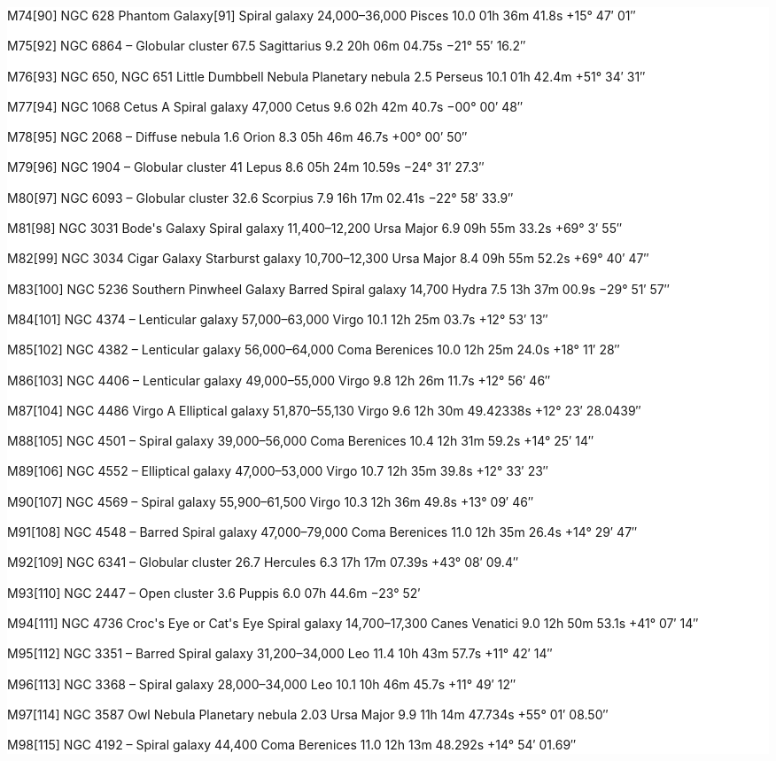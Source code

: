M74[90] 	NGC 628 	Phantom Galaxy[91] 		Spiral galaxy 	24,000–36,000 	Pisces 	10.0 	01h 36m 41.8s 	+15° 47′ 01″

M75[92] 	NGC 6864 	– 		Globular cluster 	67.5 	Sagittarius 	9.2 	20h 06m 04.75s 	−21° 55′ 16.2″

M76[93] 	NGC 650, NGC 651 	Little Dumbbell Nebula 		Planetary nebula 	2.5 	Perseus 	10.1 	01h 42.4m 	+51° 34′ 31″

M77[94] 	NGC 1068 	Cetus A 		Spiral galaxy 	47,000 	Cetus 	9.6 	02h 42m 40.7s 	−00° 00′ 48″

M78[95] 	NGC 2068 	– 		Diffuse nebula 	1.6 	Orion 	8.3 	05h 46m 46.7s 	+00° 00′ 50″

M79[96] 	NGC 1904 	– 		Globular cluster 	41 	Lepus 	8.6 	05h 24m 10.59s 	−24° 31′ 27.3″

M80[97] 	NGC 6093 	– 		Globular cluster 	32.6 	Scorpius 	7.9 	16h 17m 02.41s 	−22° 58′ 33.9″

M81[98] 	NGC 3031 	Bode's Galaxy 		Spiral galaxy 	11,400–12,200 	Ursa Major 	6.9 	09h 55m 33.2s 	+69° 3′ 55″

M82[99] 	NGC 3034 	Cigar Galaxy 		Starburst galaxy 	10,700–12,300 	Ursa Major 	8.4 	09h 55m 52.2s 	+69° 40′ 47″

M83[100] 	NGC 5236 	Southern Pinwheel Galaxy 		Barred Spiral galaxy 	14,700 	Hydra 	7.5 	13h 37m 00.9s 	−29° 51′ 57″

M84[101] 	NGC 4374 	– 		Lenticular galaxy 	57,000–63,000 	Virgo 	10.1 	12h 25m 03.7s 	+12° 53′ 13″

M85[102] 	NGC 4382 	– 		Lenticular galaxy 	56,000–64,000 	Coma Berenices 	10.0 	12h 25m 24.0s 	+18° 11′ 28″

M86[103] 	NGC 4406 	– 		Lenticular galaxy 	49,000–55,000 	Virgo 	9.8 	12h 26m 11.7s 	+12° 56′ 46″

M87[104] 	NGC 4486 	Virgo A 		Elliptical galaxy 	51,870–55,130 	Virgo 	9.6 	12h 30m 49.42338s 	+12° 23′ 28.0439″

M88[105] 	NGC 4501 	– 		Spiral galaxy 	39,000–56,000 	Coma Berenices 	10.4 	12h 31m 59.2s 	+14° 25′ 14″

M89[106] 	NGC 4552 	– 		Elliptical galaxy 	47,000–53,000 	Virgo 	10.7 	12h 35m 39.8s 	+12° 33′ 23″

M90[107] 	NGC 4569 	– 		Spiral galaxy 	55,900–61,500 	Virgo 	10.3 	12h 36m 49.8s 	+13° 09′ 46″

M91[108] 	NGC 4548 	– 		Barred Spiral galaxy 	47,000–79,000 	Coma Berenices 	11.0 	12h 35m 26.4s 	+14° 29′ 47″

M92[109] 	NGC 6341 	– 		Globular cluster 	26.7 	Hercules 	6.3 	17h 17m 07.39s 	+43° 08′ 09.4″

M93[110] 	NGC 2447 	– 		Open cluster 	3.6 	Puppis 	6.0 	07h 44.6m 	−23° 52′

M94[111] 	NGC 4736 	Croc's Eye or Cat's Eye 		Spiral galaxy 	14,700–17,300 	Canes Venatici 	9.0 	12h 50m 53.1s 	+41° 07′ 14″

M95[112] 	NGC 3351 	– 		Barred Spiral galaxy 	31,200–34,000 	Leo 	11.4 	10h 43m 57.7s 	+11° 42′ 14″

M96[113] 	NGC 3368 	– 		Spiral galaxy 	28,000–34,000 	Leo 	10.1 	10h 46m 45.7s 	+11° 49′ 12″

M97[114] 	NGC 3587 	Owl Nebula 		Planetary nebula 	2.03 	Ursa Major 	9.9 	11h 14m 47.734s 	+55° 01′ 08.50″

M98[115] 	NGC 4192 	– 		Spiral galaxy 	44,400 	Coma Berenices 	11.0 	12h 13m 48.292s 	+14° 54′ 01.69″
